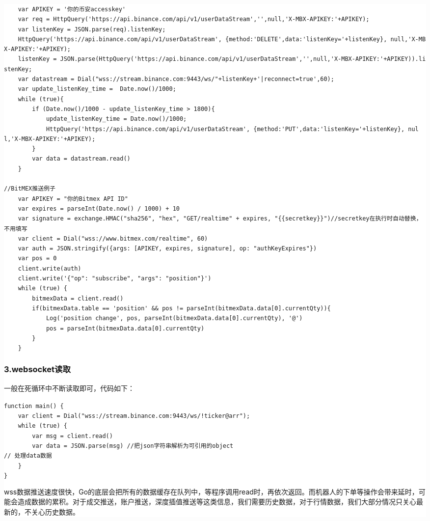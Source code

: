 ```
    var APIKEY = '你的币安accesskey'
    var req = HttpQuery('https://api.binance.com/api/v1/userDataStream','',null,'X-MBX-APIKEY:'+APIKEY);
    var listenKey = JSON.parse(req).listenKey;
    HttpQuery('https://api.binance.com/api/v1/userDataStream', {method:'DELETE',data:'listenKey='+listenKey}, null,'X-MBX-APIKEY:'+APIKEY);
    listenKey = JSON.parse(HttpQuery('https://api.binance.com/api/v1/userDataStream','',null,'X-MBX-APIKEY:'+APIKEY)).listenKey;
    var datastream = Dial("wss://stream.binance.com:9443/ws/"+listenKey+'|reconnect=true',60);
    var update_listenKey_time =  Date.now()/1000;
    while (true){
        if (Date.now()/1000 - update_listenKey_time > 1800){
            update_listenKey_time = Date.now()/1000;
            HttpQuery('https://api.binance.com/api/v1/userDataStream', {method:'PUT',data:'listenKey='+listenKey}, null,'X-MBX-APIKEY:'+APIKEY);
        }
        var data = datastream.read()
    }

//BitMEX推送例子
    var APIKEY = "你的Bitmex API ID"
    var expires = parseInt(Date.now() / 1000) + 10
    var signature = exchange.HMAC("sha256", "hex", "GET/realtime" + expires, "{{secretkey}}")//secretkey在执行时自动替换，不用填写
    var client = Dial("wss://www.bitmex.com/realtime", 60)
    var auth = JSON.stringify({args: [APIKEY, expires, signature], op: "authKeyExpires"})
    var pos = 0
    client.write(auth)
    client.write('{"op": "subscribe", "args": "position"}')
    while (true) {
        bitmexData = client.read()
        if(bitmexData.table == 'position' && pos != parseInt(bitmexData.data[0].currentQty)){
            Log('position change', pos, parseInt(bitmexData.data[0].currentQty), '@')
            pos = parseInt(bitmexData.data[0].currentQty)
        }
    }
```
### 3.websocket读取
一般在死循环中不断读取即可，代码如下：
```
function main() {
    var client = Dial("wss://stream.binance.com:9443/ws/!ticker@arr");
    while (true) {
        var msg = client.read()
        var data = JSON.parse(msg) //把json字符串解析为可引用的object
// 处理data数据
    }
}
``` 
wss数据推送速度很快，Go的底层会把所有的数据缓存在队列中，等程序调用read时，再依次返回。而机器人的下单等操作会带来延时，可能会造成数据的累积。对于成交推送，账户推送，深度插值推送等这类信息，我们需要历史数据，对于行情数据，我们大部分情况只关心最新的，不关心历史数据。
